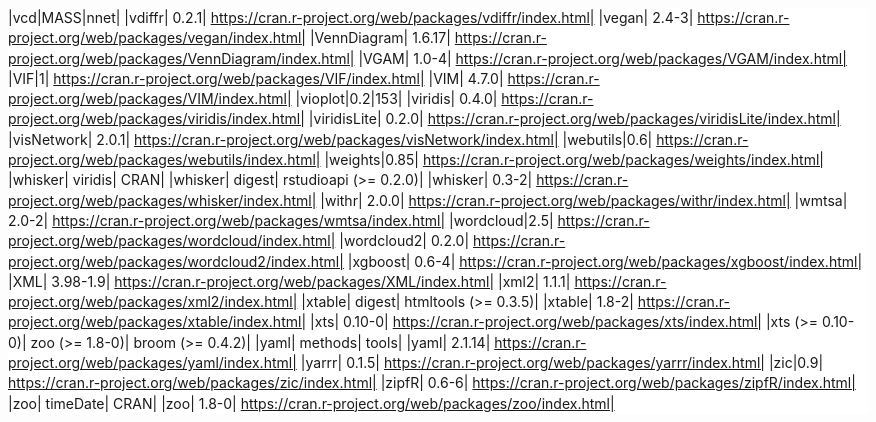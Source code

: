 |vcd|MASS|nnet|
|vdiffr| 0.2.1| https://cran.r-project.org/web/packages/vdiffr/index.html|
|vegan| 2.4-3| https://cran.r-project.org/web/packages/vegan/index.html|
|VennDiagram| 1.6.17| https://cran.r-project.org/web/packages/VennDiagram/index.html|
|VGAM| 1.0-4| https://cran.r-project.org/web/packages/VGAM/index.html|
|VIF|1| https://cran.r-project.org/web/packages/VIF/index.html|
|VIM| 4.7.0| https://cran.r-project.org/web/packages/VIM/index.html|
|vioplot|0.2|153|
|viridis| 0.4.0| https://cran.r-project.org/web/packages/viridis/index.html|
|viridisLite| 0.2.0| https://cran.r-project.org/web/packages/viridisLite/index.html|
|visNetwork| 2.0.1| https://cran.r-project.org/web/packages/visNetwork/index.html|
|webutils|0.6| https://cran.r-project.org/web/packages/webutils/index.html|
|weights|0.85| https://cran.r-project.org/web/packages/weights/index.html|
|whisker| viridis| CRAN|
|whisker| digest| rstudioapi (>= 0.2.0)|
|whisker| 0.3-2| https://cran.r-project.org/web/packages/whisker/index.html|
|withr| 2.0.0| https://cran.r-project.org/web/packages/withr/index.html|
|wmtsa| 2.0-2| https://cran.r-project.org/web/packages/wmtsa/index.html|
|wordcloud|2.5| https://cran.r-project.org/web/packages/wordcloud/index.html|
|wordcloud2| 0.2.0| https://cran.r-project.org/web/packages/wordcloud2/index.html|
|xgboost| 0.6-4| https://cran.r-project.org/web/packages/xgboost/index.html|
|XML| 3.98-1.9| https://cran.r-project.org/web/packages/XML/index.html|
|xml2| 1.1.1| https://cran.r-project.org/web/packages/xml2/index.html|
|xtable| digest| htmltools (>= 0.3.5)|
|xtable| 1.8-2| https://cran.r-project.org/web/packages/xtable/index.html|
|xts| 0.10-0| https://cran.r-project.org/web/packages/xts/index.html|
|xts (>= 0.10-0)| zoo (>= 1.8-0)| broom (>= 0.4.2)|
|yaml| methods| tools|
|yaml| 2.1.14| https://cran.r-project.org/web/packages/yaml/index.html|
|yarrr| 0.1.5| https://cran.r-project.org/web/packages/yarrr/index.html|
|zic|0.9| https://cran.r-project.org/web/packages/zic/index.html|
|zipfR| 0.6-6| https://cran.r-project.org/web/packages/zipfR/index.html|
|zoo| timeDate| CRAN|
|zoo| 1.8-0| https://cran.r-project.org/web/packages/zoo/index.html|
